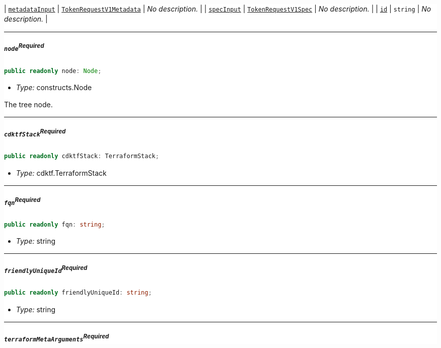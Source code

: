 | <code><a href="#@cdktf/provider-kubernetes.tokenRequestV1.TokenRequestV1.property.metadataInput">metadataInput</a></code> | <code><a href="#@cdktf/provider-kubernetes.tokenRequestV1.TokenRequestV1Metadata">TokenRequestV1Metadata</a></code> | *No description.* |
| <code><a href="#@cdktf/provider-kubernetes.tokenRequestV1.TokenRequestV1.property.specInput">specInput</a></code> | <code><a href="#@cdktf/provider-kubernetes.tokenRequestV1.TokenRequestV1Spec">TokenRequestV1Spec</a></code> | *No description.* |
| <code><a href="#@cdktf/provider-kubernetes.tokenRequestV1.TokenRequestV1.property.id">id</a></code> | <code>string</code> | *No description.* |

---

##### `node`<sup>Required</sup> <a name="node" id="@cdktf/provider-kubernetes.tokenRequestV1.TokenRequestV1.property.node"></a>

```typescript
public readonly node: Node;
```

- *Type:* constructs.Node

The tree node.

---

##### `cdktfStack`<sup>Required</sup> <a name="cdktfStack" id="@cdktf/provider-kubernetes.tokenRequestV1.TokenRequestV1.property.cdktfStack"></a>

```typescript
public readonly cdktfStack: TerraformStack;
```

- *Type:* cdktf.TerraformStack

---

##### `fqn`<sup>Required</sup> <a name="fqn" id="@cdktf/provider-kubernetes.tokenRequestV1.TokenRequestV1.property.fqn"></a>

```typescript
public readonly fqn: string;
```

- *Type:* string

---

##### `friendlyUniqueId`<sup>Required</sup> <a name="friendlyUniqueId" id="@cdktf/provider-kubernetes.tokenRequestV1.TokenRequestV1.property.friendlyUniqueId"></a>

```typescript
public readonly friendlyUniqueId: string;
```

- *Type:* string

---

##### `terraformMetaArguments`<sup>Required</sup> <a name="terraformMetaArguments" id="@cdktf/provider-kubernetes.tokenRequestV1.TokenRequestV1.property.terraformMetaArguments"></a>
